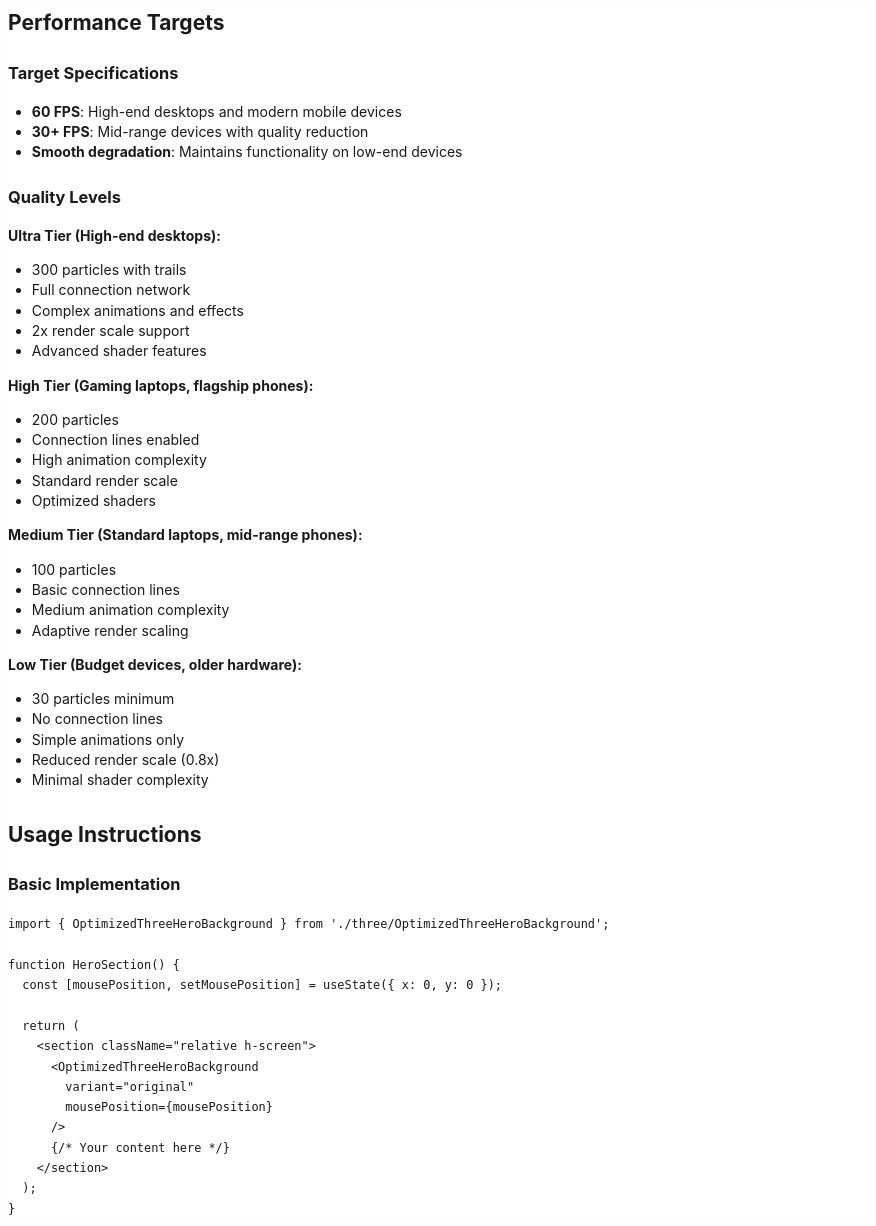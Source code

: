 ## Performance Targets

### Target Specifications
- **60 FPS**: High-end desktops and modern mobile devices
- **30+ FPS**: Mid-range devices with quality reduction
- **Smooth degradation**: Maintains functionality on low-end devices

### Quality Levels

**Ultra Tier (High-end desktops):**
- 300 particles with trails
- Full connection network
- Complex animations and effects
- 2x render scale support
- Advanced shader features

**High Tier (Gaming laptops, flagship phones):**
- 200 particles
- Connection lines enabled
- High animation complexity
- Standard render scale
- Optimized shaders

**Medium Tier (Standard laptops, mid-range phones):**
- 100 particles
- Basic connection lines
- Medium animation complexity
- Adaptive render scaling

**Low Tier (Budget devices, older hardware):**
- 30 particles minimum
- No connection lines
- Simple animations only
- Reduced render scale (0.8x)
- Minimal shader complexity

## Usage Instructions

### Basic Implementation

```tsx
import { OptimizedThreeHeroBackground } from './three/OptimizedThreeHeroBackground';

function HeroSection() {
  const [mousePosition, setMousePosition] = useState({ x: 0, y: 0 });
  
  return (
    <section className="relative h-screen">
      <OptimizedThreeHeroBackground 
        variant="original"
        mousePosition={mousePosition}
      />
      {/* Your content here */}
    </section>
  );
}
```
